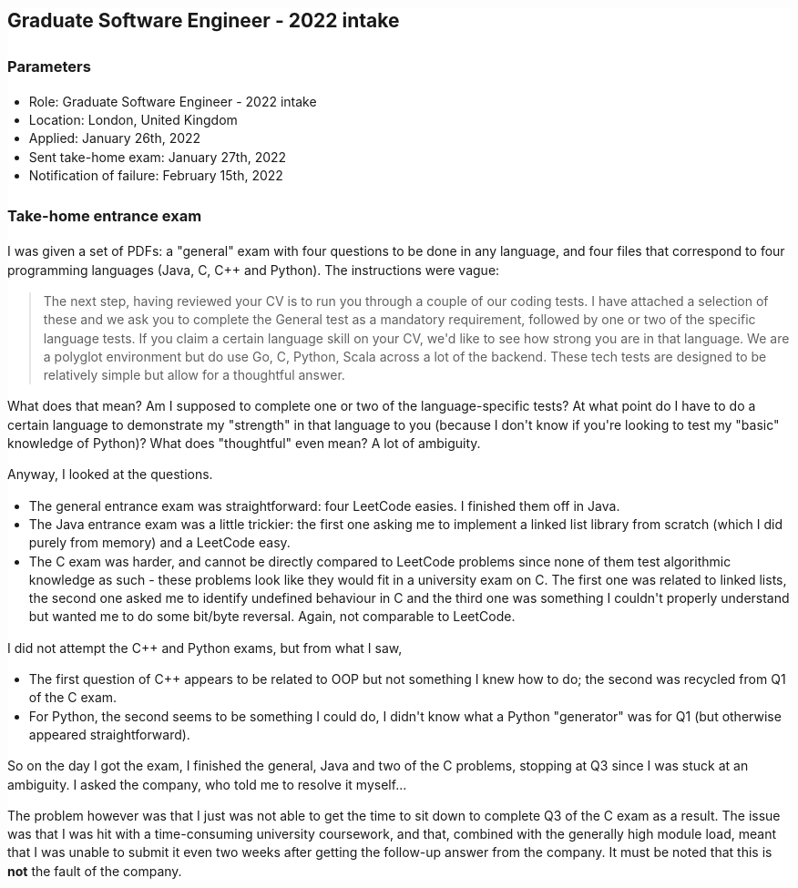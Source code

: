 ## Graduate Software Engineer - 2022 intake

### Parameters

* Role: Graduate Software Engineer - 2022 intake
* Location: London, United Kingdom
* Applied: January 26th, 2022
* Sent take-home exam: January 27th, 2022
* Notification of failure: February 15th, 2022

### Take-home entrance exam

I was given a set of PDFs: a "general" exam with four questions to be done in any language, and four files that correspond to four programming languages (Java, C, C++ and Python). The instructions were vague:

> The next step, having reviewed your CV is to run you through a couple of our coding tests.  I have attached a selection of these and we ask you to complete the General test as a mandatory requirement, followed by one or two of the specific language tests.  If you claim a certain language skill on your CV, we'd like to see how strong you are in that language. We are a polyglot environment but do use Go, C, Python, Scala across a lot of the backend. These tech tests are designed to be relatively simple but allow for a thoughtful answer.

What does that mean? Am I supposed to complete one or two of the language-specific tests? At what point do I have to do a certain language to demonstrate my "strength" in that language to you (because I don't know if you're looking to test my "basic" knowledge of Python)? What does "thoughtful" even mean? A lot of ambiguity.

Anyway, I looked at the questions.

* The general entrance exam was straightforward: four LeetCode easies. I finished them off in Java. 
* The Java entrance exam was a little trickier: the first one asking me to implement a linked list library from scratch (which I did purely from memory) and a LeetCode easy.
* The C exam was harder, and cannot be directly compared to LeetCode problems since none of them test algorithmic knowledge as such - these problems look like they would fit in a university exam on C. The first one was related to linked lists, the second one asked me to identify undefined behaviour in C and the third one was something I couldn't properly understand but wanted me to do some bit/byte reversal. Again, not comparable to LeetCode.

I did not attempt the C++ and Python exams, but from what I saw, 

* The first question of C++ appears to be related to OOP but not something I knew how to do; the second was recycled from Q1 of the C exam.
* For Python, the second seems to be something I could do, I didn't know what a Python "generator" was for Q1 (but otherwise appeared straightforward).

So on the day I got the exam, I finished the general, Java and two of the C problems, stopping at Q3 since I was stuck at an ambiguity. I asked the company, who told me to resolve it myself...

The problem however was that I just was not able to get the time to sit down to complete Q3 of the C exam as a result. The issue was that I was hit with a time-consuming university coursework, and that, combined with the generally high module load, meant that I was unable to submit it even two weeks after getting the follow-up answer from the company. It must be noted that this is **not** the fault of the company.
